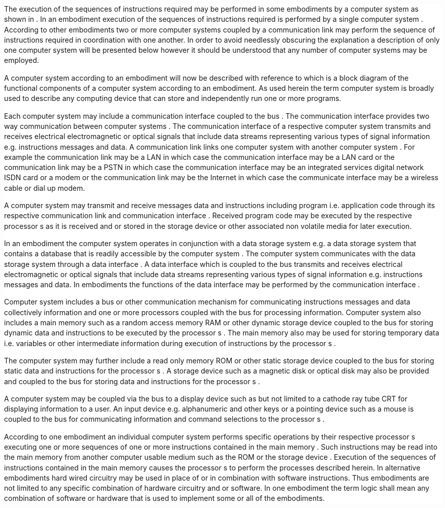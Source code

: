 The execution of the sequences of instructions required may be performed in some embodiments by a computer system as shown in . In an embodiment execution of the sequences of instructions required is performed by a single computer system . According to other embodiments two or more computer systems coupled by a communication link may perform the sequence of instructions required in coordination with one another. In order to avoid needlessly obscuring the explanation a description of only one computer system will be presented below however it should be understood that any number of computer systems may be employed.

A computer system according to an embodiment will now be described with reference to which is a block diagram of the functional components of a computer system according to an embodiment. As used herein the term computer system is broadly used to describe any computing device that can store and independently run one or more programs.

Each computer system may include a communication interface coupled to the bus . The communication interface provides two way communication between computer systems . The communication interface of a respective computer system transmits and receives electrical electromagnetic or optical signals that include data streams representing various types of signal information e.g. instructions messages and data. A communication link links one computer system with another computer system . For example the communication link may be a LAN in which case the communication interface may be a LAN card or the communication link may be a PSTN in which case the communication interface may be an integrated services digital network ISDN card or a modem or the communication link may be the Internet in which case the communicate interface may be a wireless cable or dial up modem.

A computer system may transmit and receive messages data and instructions including program i.e. application code through its respective communication link and communication interface . Received program code may be executed by the respective processor s as it is received and or stored in the storage device or other associated non volatile media for later execution.

In an embodiment the computer system operates in conjunction with a data storage system e.g. a data storage system that contains a database that is readily accessible by the computer system . The computer system communicates with the data storage system through a data interface . A data interface which is coupled to the bus transmits and receives electrical electromagnetic or optical signals that include data streams representing various types of signal information e.g. instructions messages and data. In embodiments the functions of the data interface may be performed by the communication interface .

Computer system includes a bus or other communication mechanism for communicating instructions messages and data collectively information and one or more processors coupled with the bus for processing information. Computer system also includes a main memory such as a random access memory RAM or other dynamic storage device coupled to the bus for storing dynamic data and instructions to be executed by the processor s . The main memory also may be used for storing temporary data i.e. variables or other intermediate information during execution of instructions by the processor s .

The computer system may further include a read only memory ROM or other static storage device coupled to the bus for storing static data and instructions for the processor s . A storage device such as a magnetic disk or optical disk may also be provided and coupled to the bus for storing data and instructions for the processor s .

A computer system may be coupled via the bus to a display device such as but not limited to a cathode ray tube CRT for displaying information to a user. An input device e.g. alphanumeric and other keys or a pointing device such as a mouse is coupled to the bus for communicating information and command selections to the processor s .

According to one embodiment an individual computer system performs specific operations by their respective processor s executing one or more sequences of one or more instructions contained in the main memory . Such instructions may be read into the main memory from another computer usable medium such as the ROM or the storage device . Execution of the sequences of instructions contained in the main memory causes the processor s to perform the processes described herein. In alternative embodiments hard wired circuitry may be used in place of or in combination with software instructions. Thus embodiments are not limited to any specific combination of hardware circuitry and or software. In one embodiment the term logic shall mean any combination of software or hardware that is used to implement some or all of the embodiments.
